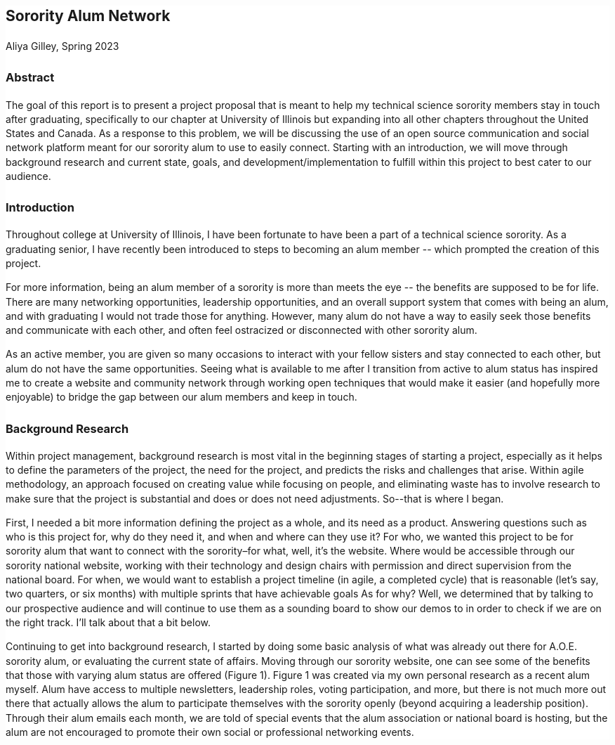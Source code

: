 ## Sorority Alum Network
Aliya Gilley, Spring 2023

### Abstract
The goal of this report is to present a project proposal that is meant to help my technical science sorority members stay in touch after graduating, specifically to our chapter at University of Illinois but expanding into all other chapters throughout the United States and Canada.  As a response to this problem, we will be discussing the use of an open source communication and social network platform meant for our sorority alum to use to easily connect. Starting with an introduction, we will move through background research and current state, goals, and development/implementation to fulfill within this project to best cater to our audience.


### Introduction
Throughout college at University of Illinois, I have been fortunate to have been a part of a technical science sorority.  As a graduating senior, I have recently been introduced to steps to becoming an alum member -- which prompted the creation of this project.

For more information, being an alum member of a sorority is more than meets the eye -- the benefits are supposed to be for life. There are many networking opportunities, leadership opportunities, and an overall support system that comes with being an alum, and with graduating I would not trade those for anything. However, many alum do not have a way to easily seek those benefits and communicate with each other, and often feel ostracized or disconnected with other sorority alum.

As an active member, you are given so many occasions to interact with your fellow sisters and stay connected to each other, but alum do not have the same opportunities. Seeing what is available to me after I transition from active to alum status has inspired me to create a website and community network through working open techniques that would make it easier (and hopefully more enjoyable) to bridge the gap between our alum members and keep in touch.


### Background Research
Within project management, background research is most vital in the beginning stages of starting a project, especially as it helps to define the parameters of the project, the need for the project, and predicts the risks and challenges that arise. Within agile methodology, an approach focused on creating value while focusing on people, and eliminating waste has to involve research to make sure that the project is substantial and does or does not need adjustments. So--that is where I began.

First, I needed a bit more information defining the project as a whole, and its need as a product. Answering questions such as who is this project for, why do they need it, and when and where can they use it?  For who, we wanted this project to be for sorority alum that want to connect with the sorority–for what, well, it’s the website. Where would be accessible through our sorority national website, working with their technology and design chairs with permission and direct supervision from the national board.
For when, we would want to establish a project timeline (in agile, a completed cycle) that is reasonable (let’s say, two quarters, or six months) with multiple sprints that have achievable goals
As for why? Well, we determined that by talking to our prospective audience and will continue to use them as a sounding board to show our demos to in order to check if we are on the right track. I’ll talk about that a bit below.

Continuing to get into background research, I started by doing some basic analysis of what was already out there for A.O.E. sorority alum, or evaluating the current state of affairs. Moving through our sorority website, one can see some of the benefits that those with varying alum status are offered (Figure 1). Figure 1 was created via my own personal research as a recent alum myself. Alum have access to multiple newsletters, leadership roles, voting participation, and more, but there is not much more out there that actually allows the alum to participate themselves with the sorority openly (beyond acquiring a leadership position). Through their alum emails each month, we are told of special events that the alum association or national board is hosting, but the alum are not encouraged to promote their own social or professional networking events.
